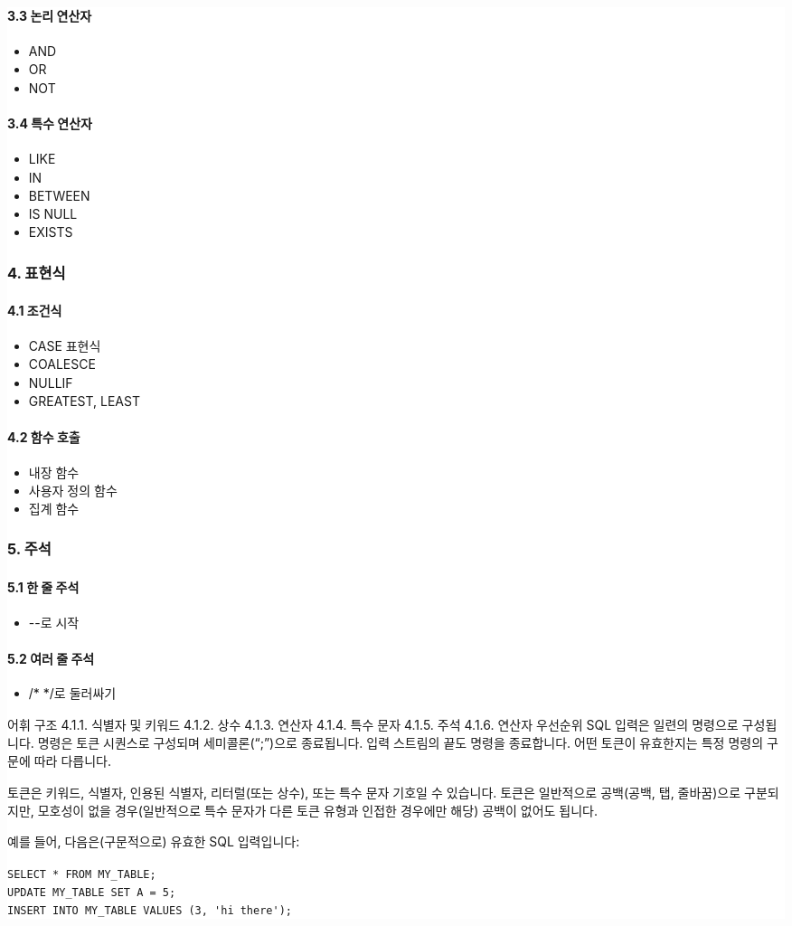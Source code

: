#### 3.3 논리 연산자
- AND
- OR
- NOT

#### 3.4 특수 연산자
- LIKE
- IN
- BETWEEN
- IS NULL
- EXISTS

### 4. 표현식

#### 4.1 조건식
- CASE 표현식
- COALESCE
- NULLIF
- GREATEST, LEAST

#### 4.2 함수 호출
- 내장 함수
- 사용자 정의 함수
- 집계 함수

### 5. 주석

#### 5.1 한 줄 주석
- --로 시작

#### 5.2 여러 줄 주석
- /* */로 둘러싸기

어휘 구조
4.1.1. 식별자 및 키워드
4.1.2. 상수
4.1.3. 연산자
4.1.4. 특수 문자
4.1.5. 주석
4.1.6. 연산자 우선순위
SQL 입력은 일련의 명령으로 구성됩니다. 명령은 토큰 시퀀스로 구성되며 세미콜론(“;”)으로 종료됩니다. 입력 스트림의 끝도 명령을 종료합니다. 어떤 토큰이 유효한지는 특정 명령의 구문에 따라 다릅니다.

토큰은 키워드, 식별자, 인용된 식별자, 리터럴(또는 상수), 또는 특수 문자 기호일 수 있습니다. 토큰은 일반적으로 공백(공백, 탭, 줄바꿈)으로 구분되지만, 모호성이 없을 경우(일반적으로 특수 문자가 다른 토큰 유형과 인접한 경우에만 해당) 공백이 없어도 됩니다.

예를 들어, 다음은(구문적으로) 유효한 SQL 입력입니다:

```
SELECT * FROM MY_TABLE;
UPDATE MY_TABLE SET A = 5;
INSERT INTO MY_TABLE VALUES (3, 'hi there');
```

